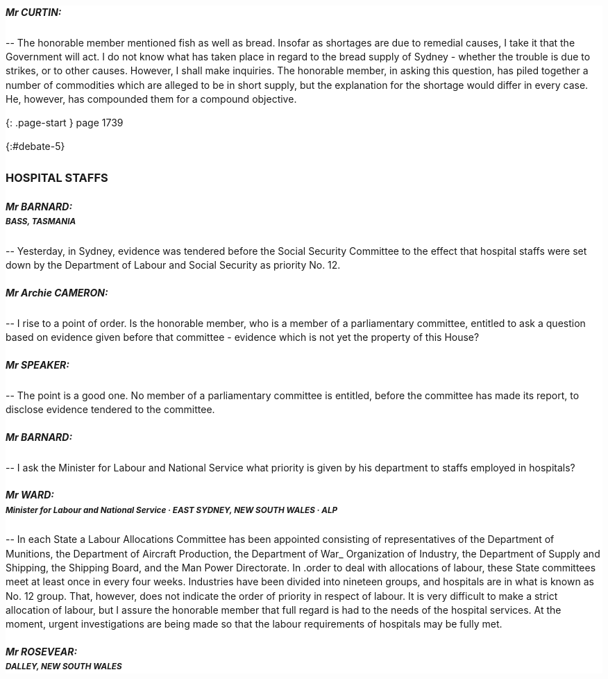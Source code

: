 ##### Mr CURTIN:

-- The honorable member mentioned fish as well as bread. Insofar as shortages are due to remedial causes, I take it that the Government will act. I do not know what has taken place in regard to the bread supply of Sydney - whether the trouble is due to strikes, or to other causes. However, I shall make inquiries. The honorable member, in asking this question, has piled together a number of commodities which are alleged to be in short supply, but the explanation for the shortage would differ in every case. He, however, has compounded them for a compound objective. 

{: .page-start }
page 1739

{:#debate-5}
### HOSPITAL STAFFS

##### Mr BARNARD:<br><small class="text-muted">BASS, TASMANIA</small>

-- Yesterday, in Sydney, evidence was tendered before the Social Security Committee to the effect that hospital staffs were set down by the Department of Labour and Social Security as priority No. 12. 

##### Mr Archie CAMERON:

-- I rise to a point of order. Is the honorable member, who is a member of a parliamentary committee, entitled to ask a question based on evidence given before that committee - evidence which is not yet the property of this House? 

##### Mr SPEAKER:

-- The point is a good one. No member of a parliamentary committee is entitled, before the committee has made its report, to disclose evidence tendered to the committee. 

##### Mr BARNARD:

-- I ask the Minister for Labour and National Service what priority is given by his department to staffs employed in hospitals? 

##### Mr WARD:<br><small class="text-muted">Minister for Labour and National Service &middot; EAST SYDNEY, NEW SOUTH WALES &middot; ALP</small>

-- In each State a Labour Allocations Committee has been appointed consisting of representatives of the Department of Munitions, the Department of Aircraft Production, the Department of War_ Organization of Industry, the Department of Supply and Shipping, the Shipping Board, and the Man Power Directorate. In .order to deal with allocations of labour, these State committees meet at least once in every four weeks. Industries have been divided into nineteen groups, and hospitals are in what is known as No. 12 group. That, however, does not indicate the order of priority in respect of labour. It is very difficult to make a strict allocation of labour, but I assure the honorable member that full regard is had to the needs of the hospital services. At the moment, urgent investigations are being made so that the labour requirements of hospitals may be fully met. 

##### Mr ROSEVEAR:<br><small class="text-muted">DALLEY, NEW SOUTH WALES</small>
